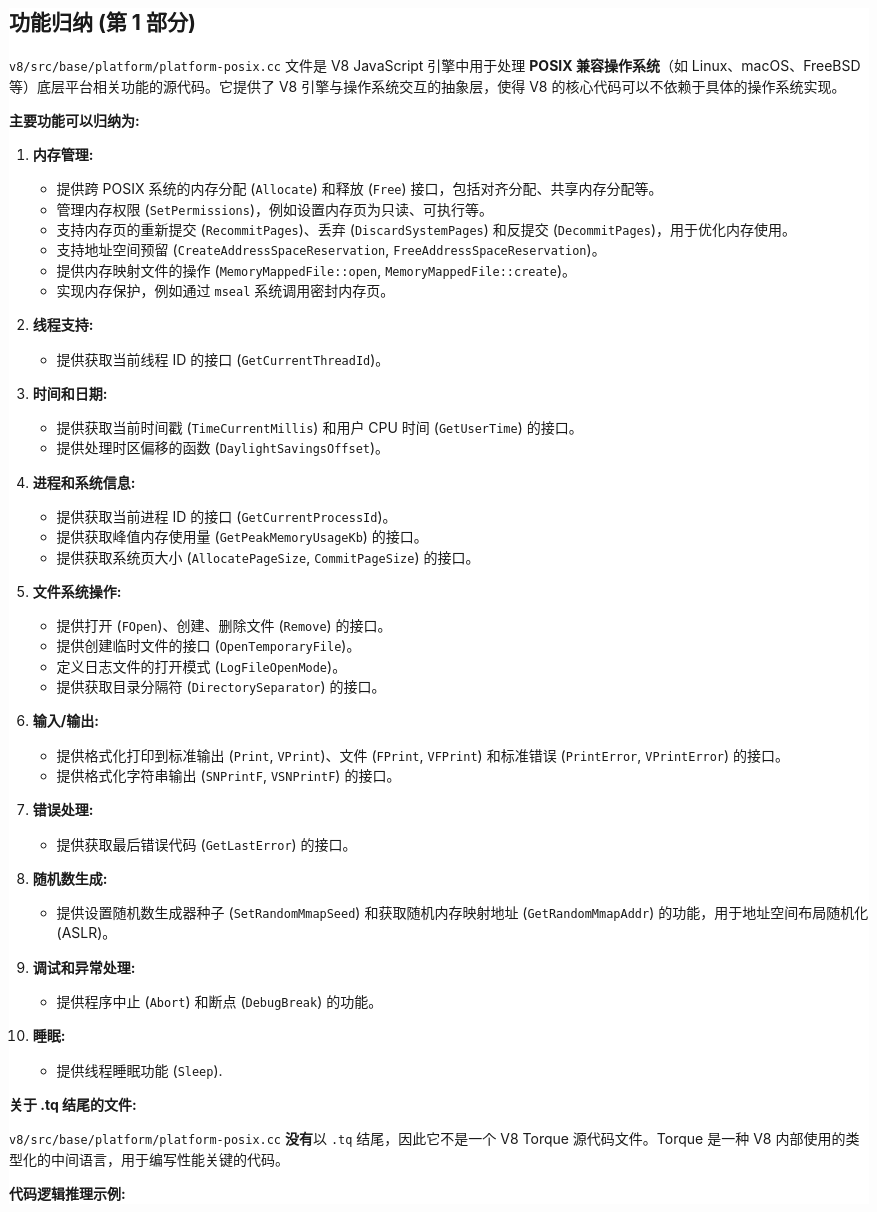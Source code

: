 ## 功能归纳 (第 1 部分)

`v8/src/base/platform/platform-posix.cc` 文件是 V8 JavaScript 引擎中用于处理 **POSIX 兼容操作系统**（如 Linux、macOS、FreeBSD 等）底层平台相关功能的源代码。它提供了 V8 引擎与操作系统交互的抽象层，使得 V8 的核心代码可以不依赖于具体的操作系统实现。

**主要功能可以归纳为:**

1. **内存管理:**
   - 提供跨 POSIX 系统的内存分配 (`Allocate`) 和释放 (`Free`) 接口，包括对齐分配、共享内存分配等。
   - 管理内存权限 (`SetPermissions`)，例如设置内存页为只读、可执行等。
   - 支持内存页的重新提交 (`RecommitPages`)、丢弃 (`DiscardSystemPages`) 和反提交 (`DecommitPages`)，用于优化内存使用。
   - 支持地址空间预留 (`CreateAddressSpaceReservation`, `FreeAddressSpaceReservation`)。
   - 提供内存映射文件的操作 (`MemoryMappedFile::open`, `MemoryMappedFile::create`)。
   - 实现内存保护，例如通过 `mseal` 系统调用密封内存页。

2. **线程支持:**
   - 提供获取当前线程 ID 的接口 (`GetCurrentThreadId`)。

3. **时间和日期:**
   - 提供获取当前时间戳 (`TimeCurrentMillis`) 和用户 CPU 时间 (`GetUserTime`) 的接口。
   - 提供处理时区偏移的函数 (`DaylightSavingsOffset`)。

4. **进程和系统信息:**
   - 提供获取当前进程 ID 的接口 (`GetCurrentProcessId`)。
   - 提供获取峰值内存使用量 (`GetPeakMemoryUsageKb`) 的接口。
   - 提供获取系统页大小 (`AllocatePageSize`, `CommitPageSize`) 的接口。

5. **文件系统操作:**
   - 提供打开 (`FOpen`)、创建、删除文件 (`Remove`) 的接口。
   - 提供创建临时文件的接口 (`OpenTemporaryFile`)。
   - 定义日志文件的打开模式 (`LogFileOpenMode`)。
   - 提供获取目录分隔符 (`DirectorySeparator`) 的接口。

6. **输入/输出:**
   - 提供格式化打印到标准输出 (`Print`, `VPrint`)、文件 (`FPrint`, `VFPrint`) 和标准错误 (`PrintError`, `VPrintError`) 的接口。
   - 提供格式化字符串输出 (`SNPrintF`, `VSNPrintF`) 的接口。

7. **错误处理:**
   - 提供获取最后错误代码 (`GetLastError`) 的接口。

8. **随机数生成:**
   - 提供设置随机数生成器种子 (`SetRandomMmapSeed`) 和获取随机内存映射地址 (`GetRandomMmapAddr`) 的功能，用于地址空间布局随机化 (ASLR)。

9. **调试和异常处理:**
   - 提供程序中止 (`Abort`) 和断点 (`DebugBreak`) 的功能。

10. **睡眠:**
    - 提供线程睡眠功能 (`Sleep`).

**关于 .tq 结尾的文件:**

`v8/src/base/platform/platform-posix.cc` **没有**以 `.tq` 结尾，因此它不是一个 V8 Torque 源代码文件。Torque 是一种 V8 内部使用的类型化的中间语言，用于编写性能关键的代码。

**代码逻辑推理示例:**

